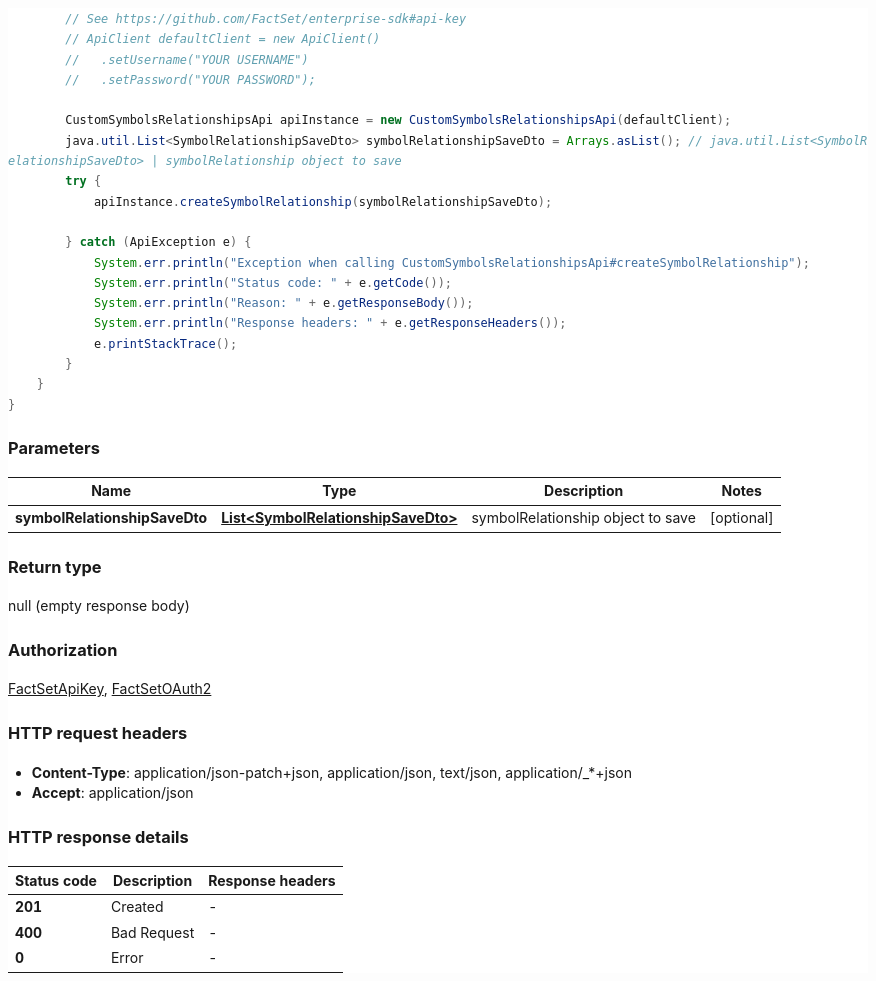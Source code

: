 ```java
        // See https://github.com/FactSet/enterprise-sdk#api-key
        // ApiClient defaultClient = new ApiClient()
        //   .setUsername("YOUR USERNAME")
        //   .setPassword("YOUR PASSWORD");

        CustomSymbolsRelationshipsApi apiInstance = new CustomSymbolsRelationshipsApi(defaultClient);
        java.util.List<SymbolRelationshipSaveDto> symbolRelationshipSaveDto = Arrays.asList(); // java.util.List<SymbolRelationshipSaveDto> | symbolRelationship object to save
        try {
            apiInstance.createSymbolRelationship(symbolRelationshipSaveDto);

        } catch (ApiException e) {
            System.err.println("Exception when calling CustomSymbolsRelationshipsApi#createSymbolRelationship");
            System.err.println("Status code: " + e.getCode());
            System.err.println("Reason: " + e.getResponseBody());
            System.err.println("Response headers: " + e.getResponseHeaders());
            e.printStackTrace();
        }
    }
}
```

### Parameters


Name | Type | Description  | Notes
------------- | ------------- | ------------- | -------------
 **symbolRelationshipSaveDto** | [**List&lt;SymbolRelationshipSaveDto&gt;**](SymbolRelationshipSaveDto.md)| symbolRelationship object to save | [optional]

### Return type

null (empty response body)

### Authorization

[FactSetApiKey](../README.md#FactSetApiKey), [FactSetOAuth2](../README.md#FactSetOAuth2)

### HTTP request headers

- **Content-Type**: application/json-patch+json, application/json, text/json, application/_*+json
- **Accept**: application/json

### HTTP response details
| Status code | Description | Response headers |
|-------------|-------------|------------------|
| **201** | Created |  -  |
| **400** | Bad Request |  -  |
| **0** | Error |  -  |
